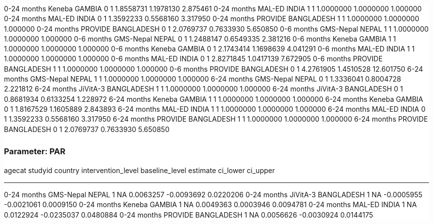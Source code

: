 0-24 months   Keneba      GAMBIA       0                    1                 1.8558731   1.1978130    2.875461
0-24 months   MAL-ED      INDIA        1                    1                 1.0000000   1.0000000    1.000000
0-24 months   MAL-ED      INDIA        0                    1                 1.3592233   0.5568160    3.317950
0-24 months   PROVIDE     BANGLADESH   1                    1                 1.0000000   1.0000000    1.000000
0-24 months   PROVIDE     BANGLADESH   0                    1                 2.0769737   0.7633930    5.650850
0-6 months    GMS-Nepal   NEPAL        1                    1                 1.0000000   1.0000000    1.000000
0-6 months    GMS-Nepal   NEPAL        0                    1                 1.2488147   0.6549335    2.381216
0-6 months    Keneba      GAMBIA       1                    1                 1.0000000   1.0000000    1.000000
0-6 months    Keneba      GAMBIA       0                    1                 2.1743414   1.1698639    4.041291
0-6 months    MAL-ED      INDIA        1                    1                 1.0000000   1.0000000    1.000000
0-6 months    MAL-ED      INDIA        0                    1                 2.8271845   1.0417139    7.672905
0-6 months    PROVIDE     BANGLADESH   1                    1                 1.0000000   1.0000000    1.000000
0-6 months    PROVIDE     BANGLADESH   0                    1                 4.2761905   1.4510528   12.601750
6-24 months   GMS-Nepal   NEPAL        1                    1                 1.0000000   1.0000000    1.000000
6-24 months   GMS-Nepal   NEPAL        0                    1                 1.3336041   0.8004728    2.221812
6-24 months   JiVitA-3    BANGLADESH   1                    1                 1.0000000   1.0000000    1.000000
6-24 months   JiVitA-3    BANGLADESH   0                    1                 0.8681934   0.6133254    1.228972
6-24 months   Keneba      GAMBIA       1                    1                 1.0000000   1.0000000    1.000000
6-24 months   Keneba      GAMBIA       0                    1                 1.8167529   1.1605889    2.843893
6-24 months   MAL-ED      INDIA        1                    1                 1.0000000   1.0000000    1.000000
6-24 months   MAL-ED      INDIA        0                    1                 1.3592233   0.5568160    3.317950
6-24 months   PROVIDE     BANGLADESH   1                    1                 1.0000000   1.0000000    1.000000
6-24 months   PROVIDE     BANGLADESH   0                    1                 2.0769737   0.7633930    5.650850


### Parameter: PAR


agecat        studyid     country      intervention_level   baseline_level      estimate     ci_lower    ci_upper
------------  ----------  -----------  -------------------  ---------------  -----------  -----------  ----------
0-24 months   GMS-Nepal   NEPAL        1                    NA                 0.0063257   -0.0093692   0.0220206
0-24 months   JiVitA-3    BANGLADESH   1                    NA                -0.0005955   -0.0021061   0.0009150
0-24 months   Keneba      GAMBIA       1                    NA                 0.0049363    0.0003946   0.0094781
0-24 months   MAL-ED      INDIA        1                    NA                 0.0122924   -0.0235037   0.0480884
0-24 months   PROVIDE     BANGLADESH   1                    NA                 0.0056626   -0.0030924   0.0144175